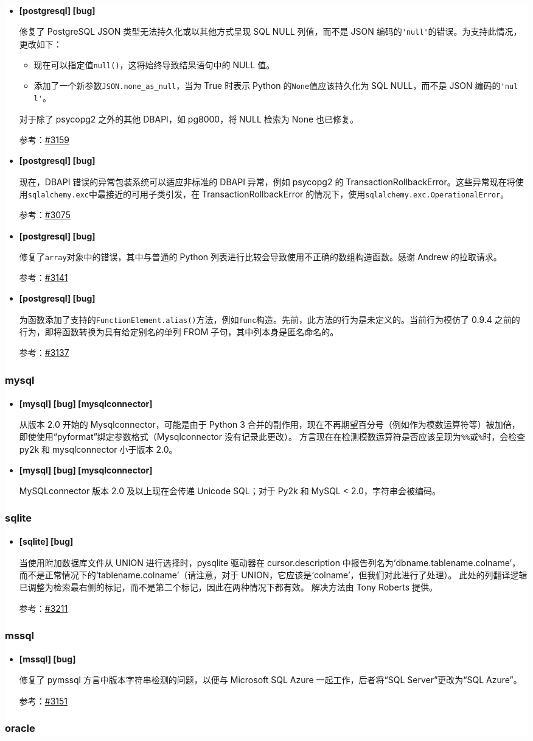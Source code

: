 +   **[postgresql] [bug]**

    修复了 PostgreSQL JSON 类型无法持久化或以其他方式呈现 SQL NULL 列值，而不是 JSON 编码的`'null'`的错误。为支持此情况，更改如下：

    +   现在可以指定值`null()`，这将始终导致结果语句中的 NULL 值。

    +   添加了一个新参数`JSON.none_as_null`，当为 True 时表示 Python 的`None`值应该持久化为 SQL NULL，而不是 JSON 编码的`'null'`。

    对于除了 psycopg2 之外的其他 DBAPI，如 pg8000，将 NULL 检索为 None 也已修复。

    参考：[#3159](https://www.sqlalchemy.org/trac/ticket/3159)

+   **[postgresql] [bug]**

    现在，DBAPI 错误的异常包装系统可以适应非标准的 DBAPI 异常，例如 psycopg2 的 TransactionRollbackError。这些异常现在将使用`sqlalchemy.exc`中最接近的可用子类引发，在 TransactionRollbackError 的情况下，使用`sqlalchemy.exc.OperationalError`。

    参考：[#3075](https://www.sqlalchemy.org/trac/ticket/3075)

+   **[postgresql] [bug]**

    修复了`array`对象中的错误，其中与普通的 Python 列表进行比较会导致使用不正确的数组构造函数。感谢 Andrew 的拉取请求。

    参考：[#3141](https://www.sqlalchemy.org/trac/ticket/3141)

+   **[postgresql] [bug]**

    为函数添加了支持的`FunctionElement.alias()`方法，例如`func`构造。先前，此方法的行为是未定义的。当前行为模仿了 0.9.4 之前的行为，即将函数转换为具有给定别名的单列 FROM 子句，其中列本身是匿名命名的。

    参考：[#3137](https://www.sqlalchemy.org/trac/ticket/3137)

### mysql

+   **[mysql] [bug] [mysqlconnector]**

    从版本 2.0 开始的 Mysqlconnector，可能是由于 Python 3 合并的副作用，现在不再期望百分号（例如作为模数运算符等）被加倍，即使使用“pyformat”绑定参数格式（Mysqlconnector 没有记录此更改）。 方言现在在检测模数运算符是否应该呈现为`%%`或`%`时，会检查 py2k 和 mysqlconnector 小于版本 2.0。

+   **[mysql] [bug] [mysqlconnector]**

    MySQLconnector 版本 2.0 及以上现在会传递 Unicode SQL；对于 Py2k 和 MySQL < 2.0，字符串会被编码。

### sqlite

+   **[sqlite] [bug]**

    当使用附加数据库文件从 UNION 进行选择时，pysqlite 驱动器在 cursor.description 中报告列名为‘dbname.tablename.colname’，而不是正常情况下的‘tablename.colname’（请注意，对于 UNION，它应该是‘colname’，但我们对此进行了处理）。 此处的列翻译逻辑已调整为检索最右侧的标记，而不是第二个标记，因此在两种情况下都有效。 解决方法由 Tony Roberts 提供。

    参考：[#3211](https://www.sqlalchemy.org/trac/ticket/3211)

### mssql

+   **[mssql] [bug]**

    修复了 pymssql 方言中版本字符串检测的问题，以便与 Microsoft SQL Azure 一起工作，后者将“SQL Server”更改为“SQL Azure”。

    参考：[#3151](https://www.sqlalchemy.org/trac/ticket/3151)

### oracle
